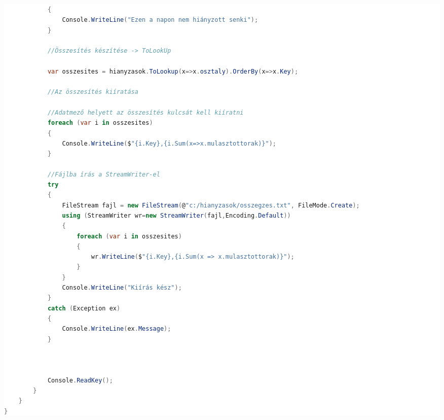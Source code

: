 ```C#
            {
                Console.WriteLine("Ezen a napon nem hiányzott senki");
            }

            //Összesítés készítése -> ToLookUp

            var osszesites = hianyzasok.ToLookup(x=>x.osztaly).OrderBy(x=>x.Key);

            //Az összesítés kiíratása

            //Adatmező helyett az összesítés kulcsát kell kiíratni
            foreach (var i in osszesites)
            {
                Console.WriteLine($"{i.Key},{i.Sum(x=>x.mulasztottorak)}");
            }

            //Fájlba írás a StreamWriter-el
            try
            {
                FileStream fajl = new FileStream(@"c:/hianyzasok/osszegzes.txt", FileMode.Create);
                using (StreamWriter wr=new StreamWriter(fajl,Encoding.Default))
                {
                    foreach (var i in osszesites)
                    {
                        wr.WriteLine($"{i.Key},{i.Sum(x => x.mulasztottorak)}");
                    }
                }
                Console.WriteLine("Kiírás kész");
            }
            catch (Exception ex)
            {
                Console.WriteLine(ex.Message);                               
            }



            Console.ReadKey();
        }
    }
}
```
